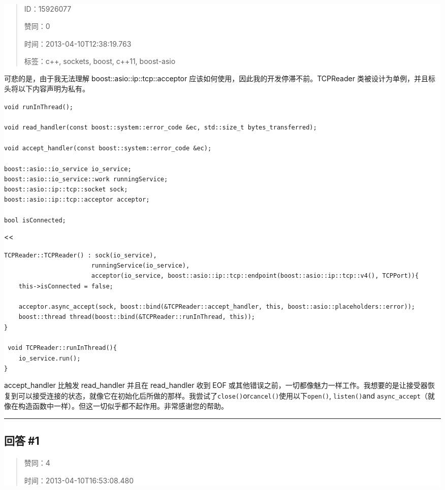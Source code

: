 > ID：15926077
> 
> 赞同：0
> 
> 时间：2013-04-10T12:38:19.763
> 
> 标签：c++, sockets, boost, c++11, boost-asio

可悲的是，由于我无法理解 boost::asio::ip::tcp::acceptor 应该如何使用，因此我的开发停滞不前。TCPReader 类被设计为单例，并且标头将以下内容声明为私有。

```
void runInThread();

void read_handler(const boost::system::error_code &ec, std::size_t bytes_transferred);

void accept_handler(const boost::system::error_code &ec);

boost::asio::io_service io_service;
boost::asio::io_service::work runningService;
boost::asio::ip::tcp::socket sock;
boost::asio::ip::tcp::acceptor acceptor;

bool isConnected; 
```

<<

```
TCPReader::TCPReader() : sock(io_service),
                        runningService(io_service),
                        acceptor(io_service, boost::asio::ip::tcp::endpoint(boost::asio::ip::tcp::v4(), TCPPort)){
    this->isConnected = false;

    acceptor.async_accept(sock, boost::bind(&TCPReader::accept_handler, this, boost::asio::placeholders::error));
    boost::thread thread(boost::bind(&TCPReader::runInThread, this));
}

 void TCPReader::runInThread(){
    io_service.run();
} 
```

accept_handler 比触发 read_handler 并且在 read_handler 收到 EOF 或其他错误之前，一切都像魅力一样工作。我想要的是让接受器恢复到可以接受连接的状态，就像它在初始化后所做的那样。我尝试了`close()`or`cancel()`使用以下`open()`, `listen()`and `async_accept`（就像在构造函数中一样）。但这一切似乎都不起作用。非常感谢您的帮助。

* * *

## 回答 #1

> 赞同：4
> 
> 时间：2013-04-10T16:53:08.480
